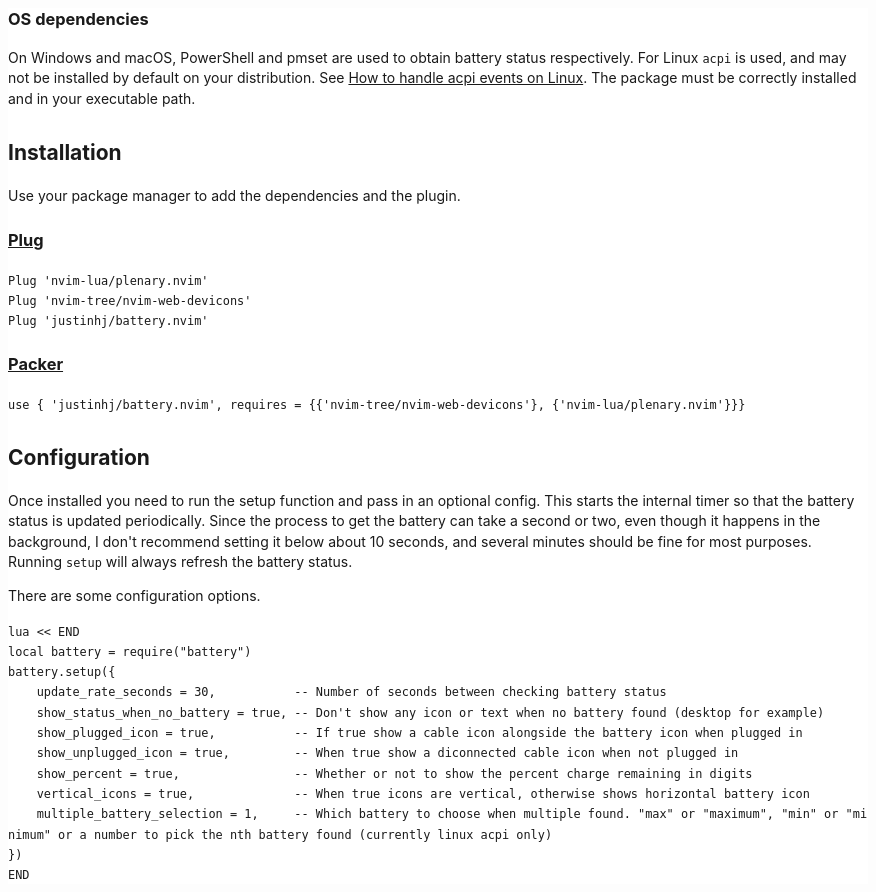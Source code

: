 ### OS dependencies
On Windows and macOS, PowerShell and pmset are used to obtain battery status respectively.
For Linux `acpi` is used, and may not be installed by default on your distribution. See [How to handle acpi events on Linux](https://linuxconfig.org/how-to-handle-acpi-events-on-linux). The package must be correctly installed and in your executable path.

## Installation
Use your package manager to add the dependencies and the plugin. 

### [Plug](https://github.com/junegunn/vim-plug)

```
Plug 'nvim-lua/plenary.nvim'
Plug 'nvim-tree/nvim-web-devicons'
Plug 'justinhj/battery.nvim'
```

### [Packer](https://github.com/wbthomason/packer.nvim)

```
use { 'justinhj/battery.nvim', requires = {{'nvim-tree/nvim-web-devicons'}, {'nvim-lua/plenary.nvim'}}}
```

## Configuration
Once installed you need to run the setup function and pass in an optional config. This starts the internal timer so that the battery status is updated periodically. Since the process to get the battery can take a second or two, even though it happens in the background, I don't recommend setting it below about 10 seconds, and several minutes should be fine for most purposes. Running `setup` will always refresh the battery status.

There are some configuration options.

```
lua << END
local battery = require("battery")
battery.setup({
	update_rate_seconds = 30,           -- Number of seconds between checking battery status
	show_status_when_no_battery = true, -- Don't show any icon or text when no battery found (desktop for example)
	show_plugged_icon = true,           -- If true show a cable icon alongside the battery icon when plugged in
	show_unplugged_icon = true,         -- When true show a diconnected cable icon when not plugged in
	show_percent = true,                -- Whether or not to show the percent charge remaining in digits
    vertical_icons = true,              -- When true icons are vertical, otherwise shows horizontal battery icon
    multiple_battery_selection = 1,     -- Which battery to choose when multiple found. "max" or "maximum", "min" or "minimum" or a number to pick the nth battery found (currently linux acpi only)
})
END
```
